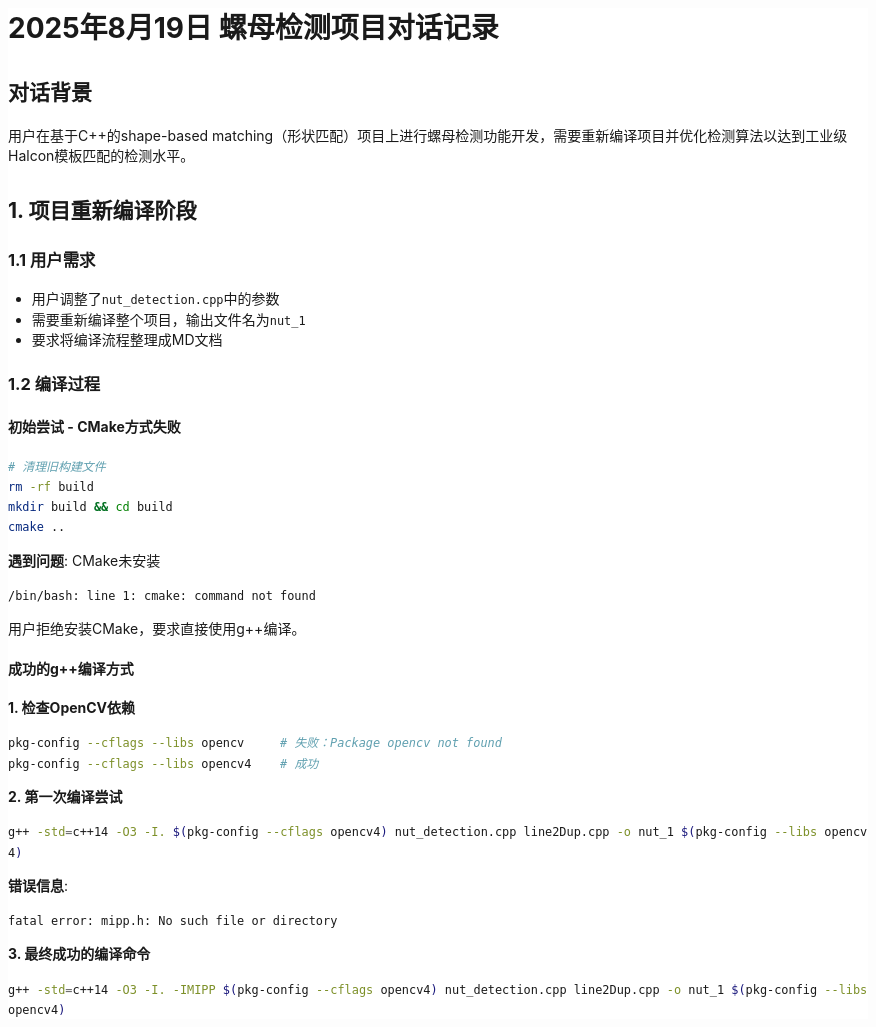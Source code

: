 # 2025年8月19日 螺母检测项目对话记录

## 对话背景
用户在基于C++的shape-based matching（形状匹配）项目上进行螺母检测功能开发，需要重新编译项目并优化检测算法以达到工业级Halcon模板匹配的检测水平。

## 1. 项目重新编译阶段

### 1.1 用户需求
- 用户调整了`nut_detection.cpp`中的参数
- 需要重新编译整个项目，输出文件名为`nut_1`
- 要求将编译流程整理成MD文档

### 1.2 编译过程

#### 初始尝试 - CMake方式失败
```bash
# 清理旧构建文件
rm -rf build
mkdir build && cd build
cmake ..
```
**遇到问题**: CMake未安装
```
/bin/bash: line 1: cmake: command not found
```

用户拒绝安装CMake，要求直接使用g++编译。

#### 成功的g++编译方式

**1. 检查OpenCV依赖**
```bash
pkg-config --cflags --libs opencv     # 失败：Package opencv not found
pkg-config --cflags --libs opencv4    # 成功
```

**2. 第一次编译尝试**
```bash
g++ -std=c++14 -O3 -I. $(pkg-config --cflags opencv4) nut_detection.cpp line2Dup.cpp -o nut_1 $(pkg-config --libs opencv4)
```
**错误信息**: 
```
fatal error: mipp.h: No such file or directory
```

**3. 最终成功的编译命令**
```bash
g++ -std=c++14 -O3 -I. -IMIPP $(pkg-config --cflags opencv4) nut_detection.cpp line2Dup.cpp -o nut_1 $(pkg-config --libs opencv4)
```
